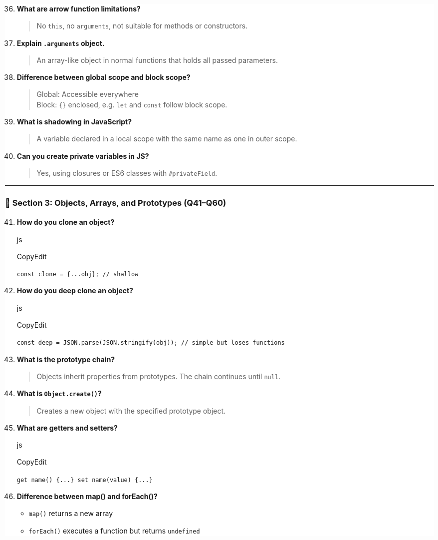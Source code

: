 36. **What are arrow function limitations?**
    
    > No `this`, no `arguments`, not suitable for methods or constructors.
    
37. **Explain `.arguments` object.**
    
    > An array-like object in normal functions that holds all passed parameters.
    
38. **Difference between global scope and block scope?**
    
    > Global: Accessible everywhere  
    > Block: `{}` enclosed, e.g. `let` and `const` follow block scope.
    
39. **What is shadowing in JavaScript?**
    
    > A variable declared in a local scope with the same name as one in outer scope.
    
40. **Can you create private variables in JS?**
    
    > Yes, using closures or ES6 classes with `#privateField`.
    

---

### 🔵 **Section 3: Objects, Arrays, and Prototypes (Q41–Q60)**

41. **How do you clone an object?**
    
    js
    
    CopyEdit
    
    `const clone = {...obj}; // shallow`
    
42. **How do you deep clone an object?**
    
    js
    
    CopyEdit
    
    `const deep = JSON.parse(JSON.stringify(obj)); // simple but loses functions`
    
43. **What is the prototype chain?**
    
    > Objects inherit properties from prototypes. The chain continues until `null`.
    
44. **What is `Object.create()`?**
    
    > Creates a new object with the specified prototype object.
    
45. **What are getters and setters?**
    
    js
    
    CopyEdit
    
    `get name() {...} set name(value) {...}`
    
46. **Difference between map() and forEach()?**
    
    - `map()` returns a new array
        
    - `forEach()` executes a function but returns `undefined`
        